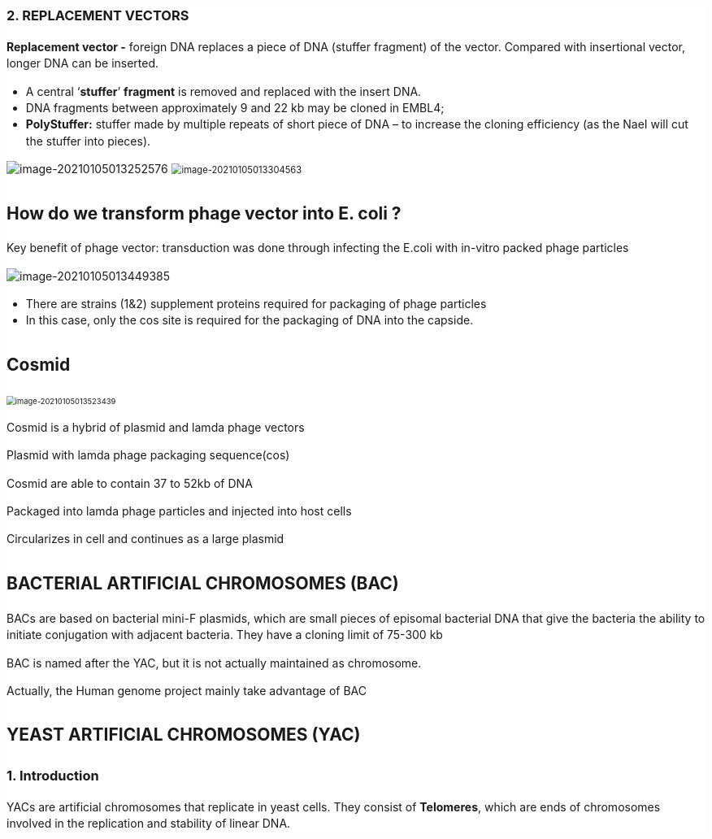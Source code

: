 ### 2. REPLACEMENT VECTORS

**Replacement vector -** foreign DNA replaces a piece of DNA (stuffer fragment) of the vector. Compared with insertional vector, longer DNA can be inserted.

+ A central ‘**stuffer**’ **fragment** is removed and replaced with the insert DNA. 
+ DNA fragments between approximately 9 and 22 kb may be cloned in EMBL4;
+ **PolyStuffer:** stuffer made by multiple repeats of short piece of DNA – to increase the cloning efficiency (as the NaeI will cut the stuffer into pieces).

<img src="https://hexo20200628-1259353497.cos.ap-guangzhou.myqcloud.com/Articles/Academic_Notes/Genetic%20Engineering/image-20210105013252576.png" alt="image-20210105013252576" style="zoom:100%;" />

<img src="https://hexo20200628-1259353497.cos.ap-guangzhou.myqcloud.com/Articles/Academic_Notes/Genetic%20Engineering/image-20210105013304563.png" alt="image-20210105013304563" style="zoom:80%;" />

## How do we transform phage vector into E. coli ?

Key benefit of phage vector: transduction was done through infecting the E.coli with in-vitro packed phage particles

<img src="https://hexo20200628-1259353497.cos.ap-guangzhou.myqcloud.com/Articles/Academic_Notes/Genetic%20Engineering/image-20210105013449385.png" alt="image-20210105013449385" style="zoom:100%;" />

+ There are strains (1&2) supplement proteins required for packaging of phage particles
+ In this case, only the cos site is required for the packaging of DNA into the capside.

## Cosmid

<img src="https://hexo20200628-1259353497.cos.ap-guangzhou.myqcloud.com/Articles/Academic_Notes/Genetic%20Engineering/image-20210105013523439.png" alt="image-20210105013523439" style="zoom: 67%;" />

Cosmid is a hybrid of plasmid and lamda phage vectors

Plasmid with lamda phage packaging sequence(cos)

Cosmid are able to contain 37 to 52kb of DNA

Packaged into lamda phage particles and injected into host cells

Circularizes in cell and continues as a large plasmid

## BACTERIAL ARTIFICIAL CHROMOSOMES (BAC)

BACs are based on bacterial mini-F plasmids, which are small pieces of episomal bacterial DNA that give the bacteria the ability to initiate conjugation with adjacent bacteria. They have a cloning limit of 75-300 kb

BAC is named after the YAC, but it is not actually maintained as chromosome.

Actually, the Human genome project mainly take advantage of BAC

## YEAST ARTIFICIAL CHROMOSOMES (YAC)

### 1. Introduction

YACs are artificial chromosomes that replicate in yeast cells. They consist of **Telomeres**, which are ends of chromosomes involved in the replication and stability of linear DNA.
